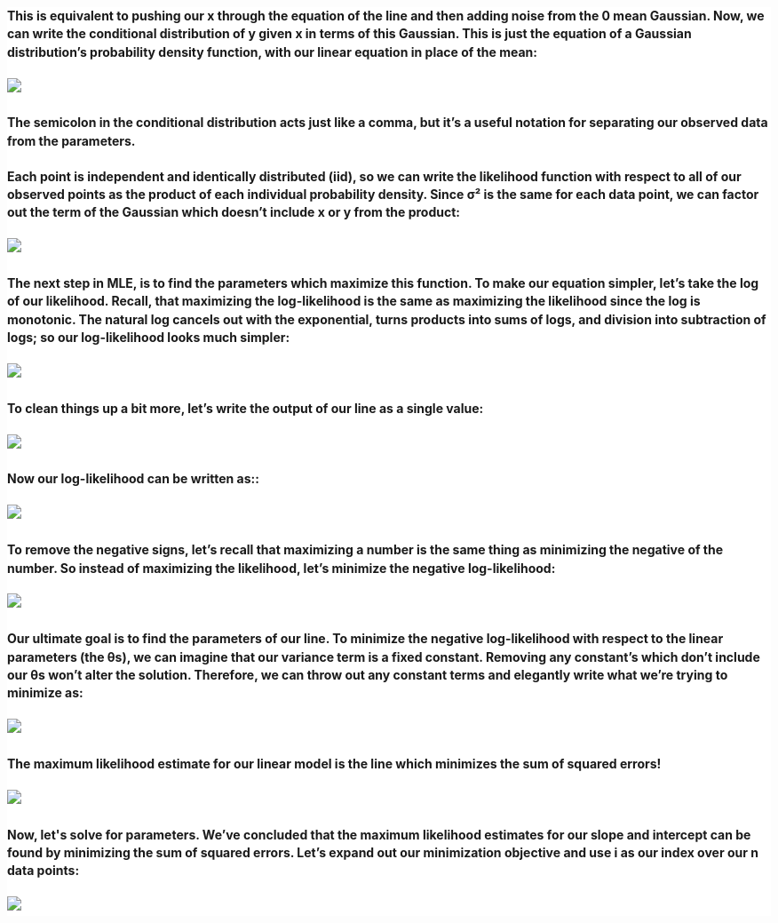 #### This is equivalent to pushing our x through the equation of the line and then adding noise from the 0 mean Gaussian. Now, we can write the conditional distribution of y given x in terms of this Gaussian. This is just the equation of a Gaussian distribution’s probability density function, with our linear equation in place of the mean:
![](https://miro.medium.com/max/576/1*3M7mJamXgcFPXzvD0U4yIA.png) <br>
#### The semicolon in the conditional distribution acts just like a comma, but it’s a useful notation for separating our observed data from the parameters. <br>
#### Each point is independent and identically distributed (iid), so we can write the likelihood function with respect to all of our observed points as the product of each individual probability density. Since σ² is the same for each data point, we can factor out the term of the Gaussian which doesn’t include x or y from the product:
![](https://miro.medium.com/max/576/1*JXtvd6fO6ydgAqQR4jAaWQ.png) <br>
#### The next step in MLE, is to find the parameters which maximize this function. To make our equation simpler, let’s take the log of our likelihood. Recall, that maximizing the log-likelihood is the same as maximizing the likelihood since the log is monotonic. The natural log cancels out with the exponential, turns products into sums of logs, and division into subtraction of logs; so our log-likelihood looks much simpler:
![](https://miro.medium.com/max/576/1*gDNxsKgiWTj6AWmolmkjlQ.png) <br>
#### To clean things up a bit more, let’s write the output of our line as a single value:
![](https://miro.medium.com/max/226/1*tCAZf5pWI5UYyWLXiZ-tSw.png) <br>
#### Now our log-likelihood can be written as::
![](https://miro.medium.com/max/576/1*U8yya-GV548dLYdRVabERQ.png) <br>
#### To remove the negative signs, let’s recall that maximizing a number is the same thing as minimizing the negative of the number. So instead of maximizing the likelihood, let’s minimize the negative log-likelihood:
![](https://miro.medium.com/max/576/1*Y_B6FPJq0jb17qK04MVltw.png) <br>
#### Our ultimate goal is to find the parameters of our line. To minimize the negative log-likelihood with respect to the linear parameters (the θs), we can imagine that our variance term is a fixed constant. Removing any constant’s which don’t include our θs won’t alter the solution. Therefore, we can throw out any constant terms and elegantly write what we’re trying to minimize as:
![](https://miro.medium.com/max/175/1*O8b2CNiqn3xjUF3fkklrXQ.png) <br>
#### The maximum likelihood estimate for our linear model is the line which minimizes the sum of squared errors!
![](https://media1.giphy.com/media/SJX3gbZ2dbaEhU92Pu/source.gif) <br>
#### Now, let's solve for parameters. We’ve concluded that the maximum likelihood estimates for our slope and intercept can be found by minimizing the sum of squared errors. Let’s expand out our minimization objective and use i as our index over our n data points:
![](https://miro.medium.com/max/403/1*0zO8-m3ZdruX0hgJ4zLm9g.png) <br>